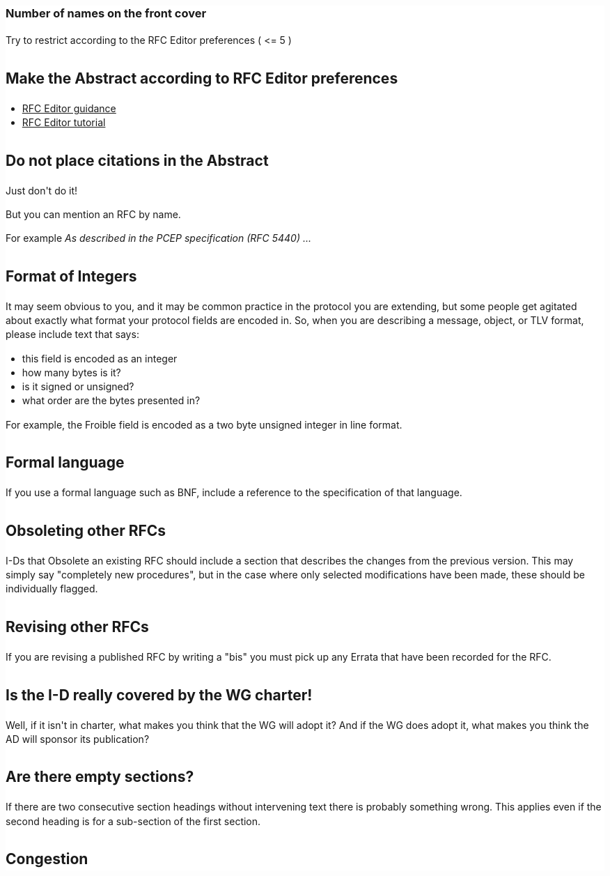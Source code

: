 ### Number of names on the front cover

Try to restrict according to the RFC Editor preferences ( <= 5 )
## Make the Abstract according to RFC Editor preferences

- [RFC Editor guidance](http://www.rfc-editor.org/styleguide.html)
- [RFC Editor tutorial](http://www.ietf.org/edu/documents/tutorial76.pdf) 

## Do not place citations in the Abstract

Just don't do it!

But you can mention an RFC by name.

For example *As described in the PCEP specification (RFC 5440) ...*
## Format of Integers

It may seem obvious to you, and it may be common practice in the protocol you are extending, but some people get agitated about exactly what format your protocol fields are encoded in. So, when you are describing a message, object, or TLV format, please include text that says:

 -   this field is encoded as an integer
 -   how many bytes is it?
 -   is it signed or unsigned?
 -   what order are the bytes presented in? 

For example, the Froible field is encoded as a two byte unsigned integer in line format.
## Formal language

If you use a formal language such as BNF, include a reference to the specification of that language.
## Obsoleting other RFCs

I-Ds that Obsolete an existing RFC should include a section that describes the changes from the previous version. This may simply say "completely new procedures", but in the case where only selected modifications have been made, these should be individually flagged.
## Revising other RFCs

If you are revising a published RFC by writing a "bis" you must pick up any Errata that have been recorded for the RFC.
## Is the I-D really covered by the WG charter!

Well, if it isn't in charter, what makes you think that the WG will adopt it? And if the WG does adopt it, what makes you think the AD will sponsor its publication?
## Are there empty sections?

If there are two consecutive section headings without intervening text there is probably something wrong. This applies even if the second heading is for a sub-section of the first section.
## Congestion
